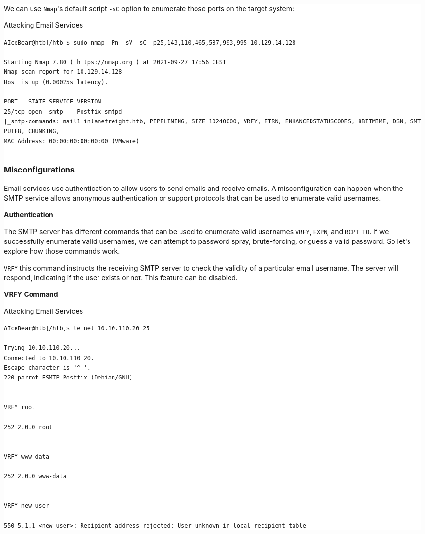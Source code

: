 We can use `Nmap`'s default script `-sC` option to enumerate those ports on the target system:

Attacking Email Services

```shell-session
AIceBear@htb[/htb]$ sudo nmap -Pn -sV -sC -p25,143,110,465,587,993,995 10.129.14.128

Starting Nmap 7.80 ( https://nmap.org ) at 2021-09-27 17:56 CEST
Nmap scan report for 10.129.14.128
Host is up (0.00025s latency).

PORT   STATE SERVICE VERSION
25/tcp open  smtp    Postfix smtpd
|_smtp-commands: mail1.inlanefreight.htb, PIPELINING, SIZE 10240000, VRFY, ETRN, ENHANCEDSTATUSCODES, 8BITMIME, DSN, SMTPUTF8, CHUNKING, 
MAC Address: 00:00:00:00:00:00 (VMware)
```

***

### Misconfigurations

Email services use authentication to allow users to send emails and receive emails. A misconfiguration can happen when the SMTP service allows anonymous authentication or support protocols that can be used to enumerate valid usernames.

**Authentication**

The SMTP server has different commands that can be used to enumerate valid usernames `VRFY`, `EXPN`, and `RCPT TO`. If we successfully enumerate valid usernames, we can attempt to password spray, brute-forcing, or guess a valid password. So let's explore how those commands work.

`VRFY` this command instructs the receiving SMTP server to check the validity of a particular email username. The server will respond, indicating if the user exists or not. This feature can be disabled.

**VRFY Command**

Attacking Email Services

```shell-session
AIceBear@htb[/htb]$ telnet 10.10.110.20 25

Trying 10.10.110.20...
Connected to 10.10.110.20.
Escape character is '^]'.
220 parrot ESMTP Postfix (Debian/GNU)


VRFY root

252 2.0.0 root


VRFY www-data

252 2.0.0 www-data


VRFY new-user

550 5.1.1 <new-user>: Recipient address rejected: User unknown in local recipient table
```
